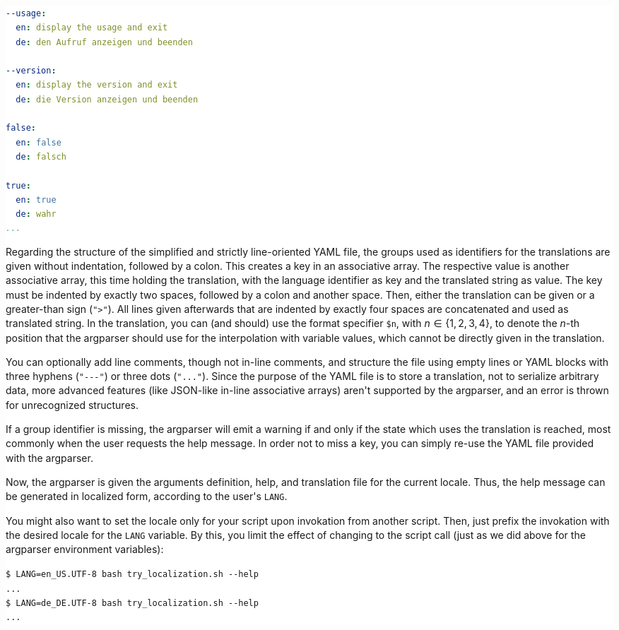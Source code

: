 ```yaml
--usage:
  en: display the usage and exit
  de: den Aufruf anzeigen und beenden

--version:
  en: display the version and exit
  de: die Version anzeigen und beenden

false:
  en: false
  de: falsch

true:
  en: true
  de: wahr
...
```


</details>

Regarding the structure of the simplified and strictly line-oriented YAML file, the groups used as identifiers for the translations are given without indentation, followed by a colon. This creates a key in an associative array. The respective value is another associative array, this time holding the translation, with the language identifier as key and the translated string as value. The key must be indented by exactly two spaces, followed by a colon and another space. Then, either the translation can be given or a greater-than sign (`">"`). All lines given afterwards that are indented by exactly four spaces are concatenated and used as translated string. In the translation, you can (and should) use the format specifier `$n`, with $n \in \{1, 2, 3, 4\},$ to denote the $n$-th position that the argparser should use for the interpolation with variable values, which cannot be directly given in the translation.

You can optionally add line comments, though not in-line comments, and structure the file using empty lines or YAML blocks with three hyphens (`"---"`) or three dots (`"..."`). Since the purpose of the YAML file is to store a translation, not to serialize arbitrary data, more advanced features (like JSON-like in-line associative arrays) aren't supported by the argparser, and an error is thrown for unrecognized structures.

If a group identifier is missing, the argparser will emit a warning if and only if the state which uses the translation is reached, most commonly when the user requests the help message. In order not to miss a key, you can simply re-use the YAML file provided with the argparser.

Now, the argparser is given the arguments definition, help, and translation file for the current locale. Thus, the help message can be generated in localized form, according to the user's `LANG`.

You might also want to set the locale only for your script upon invokation from another script. Then, just prefix the invokation with the desired locale for the `LANG` variable. By this, you limit the effect of changing to the script call (just as we did above for the argparser environment variables):

```console
$ LANG=en_US.UTF-8 bash try_localization.sh --help
...
$ LANG=de_DE.UTF-8 bash try_localization.sh --help
...
```
